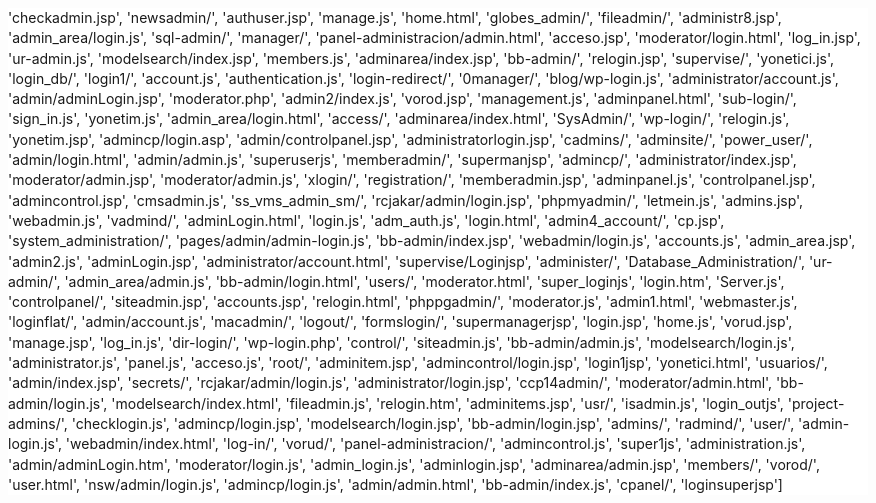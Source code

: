 'checkadmin.jsp', 'newsadmin/', 'authuser.jsp', 'manage.js', 'home.html', 'globes_admin/', 'fileadmin/', 'administr8.jsp', 'admin_area/login.js', 'sql-admin/', 'manager/', 'panel-administracion/admin.html', 'acceso.jsp', 'moderator/login.html', 'log_in.jsp', 'ur-admin.js', 'modelsearch/index.jsp', 'members.js', 'adminarea/index.jsp', 'bb-admin/', 'relogin.jsp', 'supervise/', 'yonetici.js', 'login_db/', 'login1/', 'account.js', 'authentication.js', 'login-redirect/', '0manager/', 'blog/wp-login.js', 'administrator/account.js', 'admin/adminLogin.jsp', 'moderator.php', 'admin2/index.js', 'vorod.jsp', 'management.js', 'adminpanel.html', 'sub-login/', 'sign_in.js', 'yonetim.js', 'admin_area/login.html', 'access/', 'adminarea/index.html', 'SysAdmin/', 'wp-login/', 'relogin.js', 'yonetim.jsp', 'admincp/login.asp', 'admin/controlpanel.jsp', 'administratorlogin.jsp', 'cadmins/', 'adminsite/', 'power_user/', 'admin/login.html', 'admin/admin.js', 'superuserjs', 'memberadmin/', 'supermanjsp', 'admincp/', 'administrator/index.jsp', 'moderator/admin.jsp', 'moderator/admin.js', 'xlogin/', 'registration/', 'memberadmin.jsp', 'adminpanel.js', 'controlpanel.jsp', 'admincontrol.jsp', 'cmsadmin.js', 'ss_vms_admin_sm/', 'rcjakar/admin/login.jsp', 'phpmyadmin/', 'letmein.js', 'admins.jsp', 'webadmin.js', 'vadmind/', 'adminLogin.html', 'login.js', 'adm_auth.js', 'login.html', 'admin4_account/', 'cp.jsp', 'system_administration/', 'pages/admin/admin-login.js', 'bb-admin/index.jsp', 'webadmin/login.js', 'accounts.js', 'admin_area.jsp', 'admin2.js', 'adminLogin.jsp', 'administrator/account.html', 'supervise/Loginjsp', 'administer/', 'Database_Administration/', 'ur-admin/', 'admin_area/admin.js', 'bb-admin/login.html', 'users/', 'moderator.html', 'super_loginjs', 'login.htm', 'Server.js', 'controlpanel/', 'siteadmin.jsp', 'accounts.jsp', 'relogin.html', 'phppgadmin/', 'moderator.js', 'admin1.html', 'webmaster.js', 'loginflat/', 'admin/account.js', 'macadmin/', 'logout/', 'formslogin/', 'supermanagerjsp', 'login.jsp', 'home.js', 'vorud.jsp', 'manage.jsp', 'log_in.js', 'dir-login/', 'wp-login.php', 'control/', 'siteadmin.js', 'bb-admin/admin.js', 'modelsearch/login.js', 'administrator.js', 'panel.js', 'acceso.js', 'root/', 'adminitem.jsp', 'admincontrol/login.jsp', 'login1jsp', 'yonetici.html', 'usuarios/', 'admin/index.jsp', 'secrets/', 'rcjakar/admin/login.js', 'administrator/login.jsp', 'ccp14admin/', 'moderator/admin.html', 'bb-admin/login.js', 'modelsearch/index.html', 'fileadmin.js', 'relogin.htm', 'adminitems.jsp', 'usr/', 'isadmin.js', 'login_outjs', 'project-admins/', 'checklogin.js', 'admincp/login.jsp', 'modelsearch/login.jsp', 'bb-admin/login.jsp', 'admins/', 'radmind/', 'user/', 'admin-login.js', 'webadmin/index.html', 'log-in/', 'vorud/', 'panel-administracion/', 'admincontrol.js', 'super1js', 'administration.js', 'admin/adminLogin.htm', 'moderator/login.js', 'admin_login.js', 'adminlogin.jsp', 'adminarea/admin.jsp', 'members/', 'vorod/', 'user.html', 'nsw/admin/login.js', 'admincp/login.js', 'admin/admin.html', 'bb-admin/index.js', 'cpanel/', 'loginsuperjsp']
          